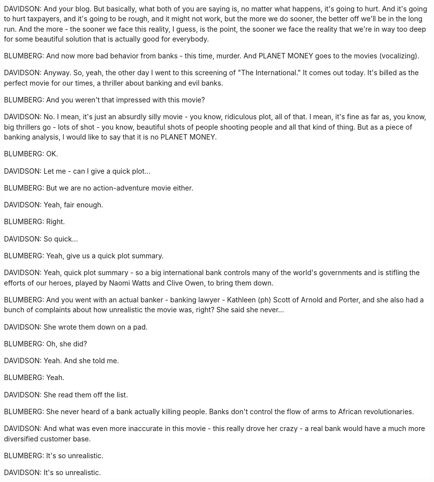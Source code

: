 DAVIDSON: And your blog. But basically, what both of you are saying is, no matter what happens, it's going to hurt. And it's going to hurt taxpayers, and it's going to be rough, and it might not work, but the more we do sooner, the better off we'll be in the long run. And the more - the sooner we face this reality, I guess, is the point, the sooner we face the reality that we're in way too deep for some beautiful solution that is actually good for everybody.

BLUMBERG: And now more bad behavior from banks - this time, murder. And PLANET MONEY goes to the movies (vocalizing).

DAVIDSON: Anyway. So, yeah, the other day I went to this screening of "The International." It comes out today. It's billed as the perfect movie for our times, a thriller about banking and evil banks.

BLUMBERG: And you weren't that impressed with this movie?

DAVIDSON: No. I mean, it's just an absurdly silly movie - you know, ridiculous plot, all of that. I mean, it's fine as far as, you know, big thrillers go - lots of shot - you know, beautiful shots of people shooting people and all that kind of thing. But as a piece of banking analysis, I would like to say that it is no PLANET MONEY.

BLUMBERG: OK.

DAVIDSON: Let me - can I give a quick plot...

BLUMBERG: But we are no action-adventure movie either.

DAVIDSON: Yeah, fair enough.

BLUMBERG: Right.

DAVIDSON: So quick...

BLUMBERG: Yeah, give us a quick plot summary.

DAVIDSON: Yeah, quick plot summary - so a big international bank controls many of the world's governments and is stifling the efforts of our heroes, played by Naomi Watts and Clive Owen, to bring them down.

BLUMBERG: And you went with an actual banker - banking lawyer - Kathleen (ph) Scott of Arnold and Porter, and she also had a bunch of complaints about how unrealistic the movie was, right? She said she never...

DAVIDSON: She wrote them down on a pad.

BLUMBERG: Oh, she did?

DAVIDSON: Yeah. And she told me.

BLUMBERG: Yeah.

DAVIDSON: She read them off the list.

BLUMBERG: She never heard of a bank actually killing people. Banks don't control the flow of arms to African revolutionaries.

DAVIDSON: And what was even more inaccurate in this movie - this really drove her crazy - a real bank would have a much more diversified customer base.

BLUMBERG: It's so unrealistic.

DAVIDSON: It's so unrealistic.
